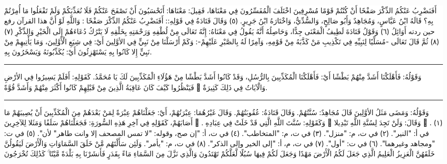 أَفَنَضْرِبُ عَنْكُمُ الذِّكْرَ صَفْحًا أَنْ كُنْتُمْ قَوْمًا مُسْرِفِينَ
اخْتَلَفَ الْمُفَسِّرُونَ فِي مَعْنَاهَا، فَقِيلَ: مَعْنَاهَا: أَتَحْسَبُونَ أَنْ نَصْفَحَ عَنْكُمْ فَلَا نُعَذِّبَكُمْ وَلَمْ تَفْعَلُوا مَا أُمِرْتُمْ بِهِ؟ قَالَهُ ابْنُ عَبَّاسٍ، وَمُجَاهِدٌ وَأَبُو صَالِحٍ، وَالسُّدِّيُّ، وَاخْتَارَهُ ابْنُ جَرِيرٍ.
(٥)
وَقَالَ قَتَادَةُ فِي قَوْلِهِ::
أَفَنَضْرِبُ عَنْكُمُ الذِّكْرَ صَفْحًا
: وَاللَّهِ لَوْ أَنَّ هذا القرآن رفع حين ردته أَوَائِلُ
(٦)
وَقَوْلُ قَتَادَةَ لَطِيفُ الْمَعْنَى جِدًّا، وَحَاصِلُهُ أَنَّهُ يَقُولُ فِي مَعْنَاهُ: إِنَّهُ تَعَالَى مِنْ لُطْفِهِ وَرَحْمَتِهِ بِخَلْقِهِ لَا يَتْرُكُ دُعَاءَهُمْ إِلَى الْخَيْرِ وَالذِّكْرِ
(٧)
(٨)
ثُمَّ قَالَ تَعَالَى -مُسَلِّيًا لِنَبِيِّهِ فِي تَكْذِيبِ مَنْ كَذَّبَهُ مِنْ قَوْمِهِ، وَآمِرًا لَهُ بِالصَّبْرِ عَلَيْهِمْ-:
وَكَمْ أَرْسَلْنَا مِنْ نَبِيٍّ فِي الأوَّلِينَ
أَيْ: فِي شِيَعِ الْأَوَّلِينَ،
وَمَا يَأْتِيهِمْ مِنْ نَبِيٍّ إِلا كَانُوا بِهِ يَسْتَهْزِئُونَ
أَيْ: يُكَذِّبُونَهُ وَيَسْخَرُونَ بِهِ.
* * *
وَقَوْلُهُ:
فَأَهْلَكْنَا أَشَدَّ مِنْهُمْ بَطْشًا
أَيْ: فَأَهْلَكْنَا الْمُكَذِّبِينَ بِالرُّسُلِ، وَقَدْ كَانُوا أَشَدَّ بَطْشًا مِنْ هَؤُلَاءِ الْمُكَذِّبِينَ لَكَ يَا مُحَمَّدُ. كَقَوْلِهِ:
أَفَلَمْ يَسِيرُوا فِي الأرْضِ فَيَنْظُرُوا كَيْفَ كَانَ عَاقِبَةُ الَّذِينَ مِنْ قَبْلِهِمْ كَانُوا أَكْثَرَ مِنْهُمْ وَأَشَدَّ قُوَّةً

وَالْآيَاتُ فِي ذَلِكَ كَثِيرَةٌ.
* * *
وَقَوْلُهُ:
وَمَضَى مَثَلُ الأوَّلِينَ
قَالَ مُجَاهِدٌ: سُنَّتُهُمْ. وَقَالَ قَتَادَةُ: عُقُوبَتُهُمْ. وَقَالَ غَيْرُهُمَا: عِبْرَتُهُمْ، أَيْ: جَعَلْنَاهُمْ عِبْرَةً لِمَنْ بَعْدَهُمْ مِنَ الْمُكَذِّبِينَ أَنْ يُصِيبَهُمْ مَا أَصَابَهُمْ، كَقَوْلِهِ فِي آخِرِ هَذِهِ السُّورَةِ:
فَجَعَلْنَاهُمْ سَلَفًا وَمَثَلا لِلآخِرِينَ

. وَكَقَوْلِهِ:
سُنَّتَ اللَّهِ الَّتِي قَدْ خَلَتْ فِي عِبَادِهِ

وَقَالَ:
وَلَنْ تَجِدَ لِسُنَّةِ اللَّهِ تَبْدِيلا

.
(١)
في أ: "النير".
(٢)
في ت، م: "منزل".
(٣)
في ت، م: "المتخاطب".
(٤)
في ت، أ: "إن صح، وقوله: "لا تمس المصحف إلا وانت طاهر" لأن".
(٥)
في ت: "ومجاهد وغيرهما".
(٦)
في ت: "أول".
(٧)
في ت، م، أ: "إلى الخير وإلى الذكر".
(٨)
في ت، م: "يأمر".
وَلَئِن سَأَلْتَهُم مَّنْ خَلَقَ السَّمَاوَاتِ وَالْأَرْضَ لَيَقُولُنَّ خَلَقَهُنَّ الْعَزِيزُ الْعَلِيمُ
الَّذِي جَعَلَ لَكُمُ الْأَرْضَ مَهْدًا وَجَعَلَ لَكُمْ فِيهَا سُبُلًا لَّعَلَّكُمْ تَهْتَدُونَ
وَالَّذِي نَزَّلَ مِنَ السَّمَاءِ مَاءً بِقَدَرٍ فَأَنشَرْنَا بِهِ بَلْدَةً مَّيْتًا ۚ كَذَٰلِكَ تُخْرَجُونَ